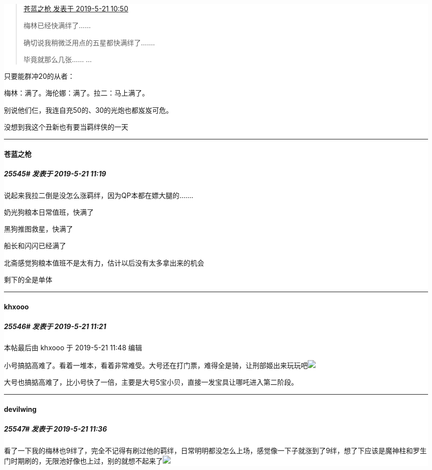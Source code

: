 
<blockquote><a href="httphttps://bbs.saraba1st.com/2b/forum.php?mod=redirect&amp;goto=findpost&amp;pid=43786283&amp;ptid=1712412" target="_blank">苍蓝之枪 发表于 2019-5-21 10:50</a>

梅林已经快满绊了......

确切说我稍微泛用点的五星都快满绊了.......

毕竟就那么几张...... ...</blockquote>
只要能群冲20的从者：


梅林：满了。海伦娜：满了。拉二：马上满了。


别说他们仨，我连自充50的、30的光炮也都岌岌可危。


没想到我这个丑新也有要当羁绊侠的一天


-----

####  苍蓝之枪  
##### 25545#       发表于 2019-5-21 11:19


说起来我拉二倒是没怎么涨羁绊，因为QP本都在嫖大腿的.......

奶光狗粮本日常值班，快满了

黑狗推图救星，快满了

船长和闪闪已经满了

北斋感觉狗粮本值班不是太有力，估计以后没有太多拿出来的机会

剩下的全是单体


-----

####  khxooo  
##### 25546#       发表于 2019-5-21 11:21


 本帖最后由 khxooo 于 2019-5-21 11:48 编辑 

小号搞掂高难了。看着一堆本，看着非常难受。大号还在打门票，难得全是骑，让刑部姬出来玩玩吧<img src="https://static.saraba1st.com/image/smiley/face2017/068.png" referrerpolicy="no-referrer">


大号也搞掂高难了，比小号快了一倍，主要是大号5宝小贝，直接一发宝具让哪吒进入第二阶段。


-----

####  devilwing  
##### 25547#       发表于 2019-5-21 11:36


看了一下我的梅林也9绊了，完全不记得有刷过他的羁绊，日常明明都没怎么上场，感觉像一下子就涨到了9绊，想了下应该是魔神柱和罗生门时期刷的，无限池好像也上过，别的就想不起来了<img src="https://static.saraba1st.com/image/smiley/face2017/068.png" referrerpolicy="no-referrer">
